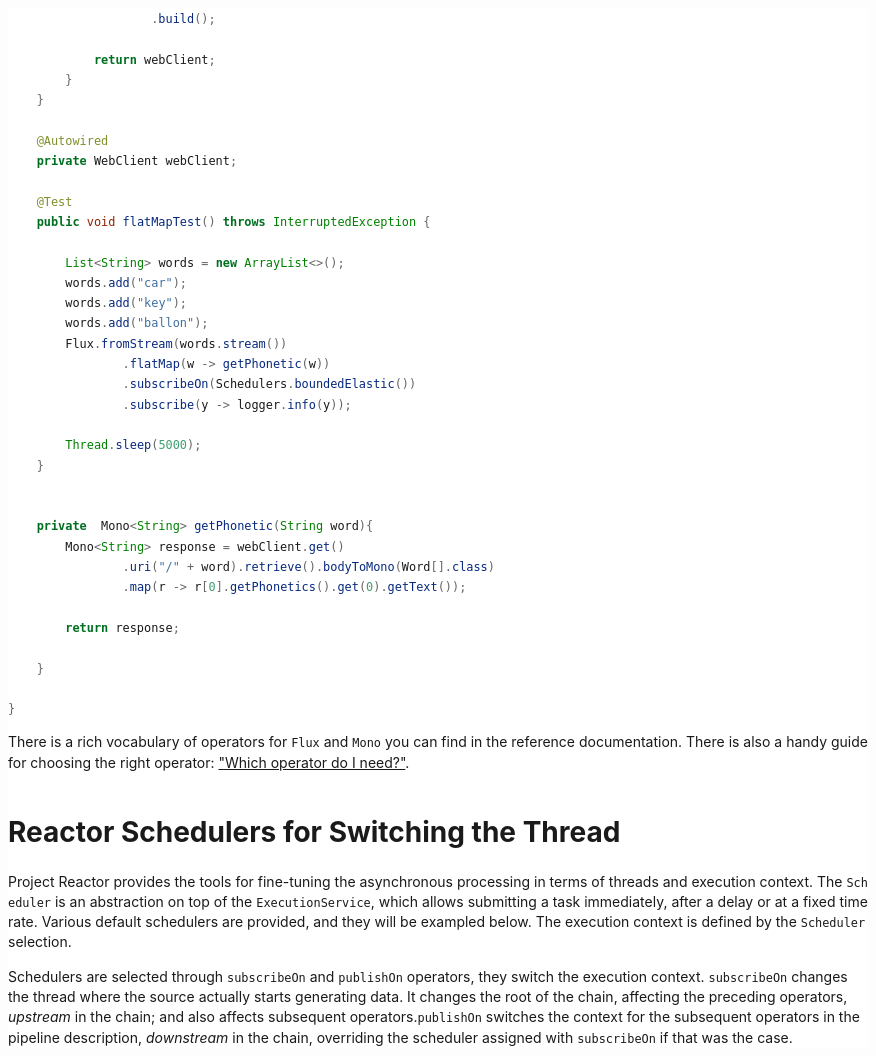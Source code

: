 ```java
                    .build();

            return webClient;
        }
    }

    @Autowired
    private WebClient webClient;

    @Test
    public void flatMapTest() throws InterruptedException {

        List<String> words = new ArrayList<>();
        words.add("car");
        words.add("key");
        words.add("ballon");
        Flux.fromStream(words.stream())
                .flatMap(w -> getPhonetic(w))
                .subscribeOn(Schedulers.boundedElastic())
                .subscribe(y -> logger.info(y));

        Thread.sleep(5000);
    }


    private  Mono<String> getPhonetic(String word){
        Mono<String> response = webClient.get()
                .uri("/" + word).retrieve().bodyToMono(Word[].class)
                .map(r -> r[0].getPhonetics().get(0).getText());

        return response;

    }

}
```
There is a rich vocabulary of operators for `Flux` and `Mono` you can find in the reference documentation. There is also a handy guide for choosing the right operator: ["Which operator do I need?"](https://projectreactor.io/docs/core/release/reference/#which-operator).


# Reactor Schedulers for Switching the Thread

Project Reactor provides the tools for fine-tuning the asynchronous processing in terms of threads and execution context.
The `Scheduler` is an abstraction on top of the `ExecutionService`, which allows submitting a task immediately, after a delay or at a fixed time rate. Various default schedulers are provided, and they will be exampled below. The execution context is defined by the `Scheduler` selection.

Schedulers are selected through `subscribeOn` and `publishOn` operators, they switch the execution context. `subscribeOn` changes the thread where the source actually starts generating data. It changes the root of the chain, affecting the preceding operators, _upstream_ in the chain; and also affects subsequent operators.`publishOn` switches the context for the subsequent operators in the pipeline description, _downstream_ in the chain, overriding the scheduler assigned with `subscribeOn` if that was the case.
